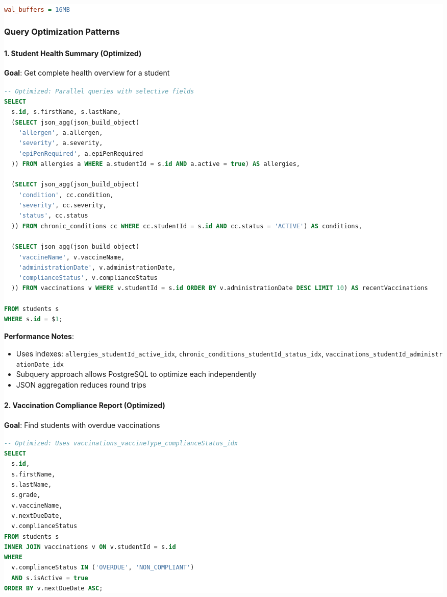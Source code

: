 ```ini
wal_buffers = 16MB
```

### Query Optimization Patterns

#### 1. Student Health Summary (Optimized)

**Goal**: Get complete health overview for a student

```sql
-- Optimized: Parallel queries with selective fields
SELECT
  s.id, s.firstName, s.lastName,
  (SELECT json_agg(json_build_object(
    'allergen', a.allergen,
    'severity', a.severity,
    'epiPenRequired', a.epiPenRequired
  )) FROM allergies a WHERE a.studentId = s.id AND a.active = true) AS allergies,

  (SELECT json_agg(json_build_object(
    'condition', cc.condition,
    'severity', cc.severity,
    'status', cc.status
  )) FROM chronic_conditions cc WHERE cc.studentId = s.id AND cc.status = 'ACTIVE') AS conditions,

  (SELECT json_agg(json_build_object(
    'vaccineName', v.vaccineName,
    'administrationDate', v.administrationDate,
    'complianceStatus', v.complianceStatus
  )) FROM vaccinations v WHERE v.studentId = s.id ORDER BY v.administrationDate DESC LIMIT 10) AS recentVaccinations

FROM students s
WHERE s.id = $1;
```

**Performance Notes**:
- Uses indexes: `allergies_studentId_active_idx`, `chronic_conditions_studentId_status_idx`, `vaccinations_studentId_administrationDate_idx`
- Subquery approach allows PostgreSQL to optimize each independently
- JSON aggregation reduces round trips

#### 2. Vaccination Compliance Report (Optimized)

**Goal**: Find students with overdue vaccinations

```sql
-- Optimized: Uses vaccinations_vaccineType_complianceStatus_idx
SELECT
  s.id,
  s.firstName,
  s.lastName,
  s.grade,
  v.vaccineName,
  v.nextDueDate,
  v.complianceStatus
FROM students s
INNER JOIN vaccinations v ON v.studentId = s.id
WHERE
  v.complianceStatus IN ('OVERDUE', 'NON_COMPLIANT')
  AND s.isActive = true
ORDER BY v.nextDueDate ASC;
```
